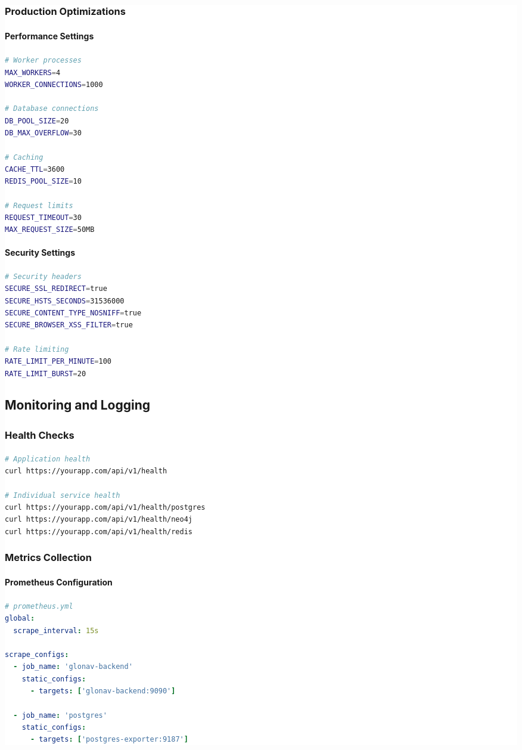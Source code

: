### Production Optimizations

#### Performance Settings
```bash
# Worker processes
MAX_WORKERS=4
WORKER_CONNECTIONS=1000

# Database connections
DB_POOL_SIZE=20
DB_MAX_OVERFLOW=30

# Caching
CACHE_TTL=3600
REDIS_POOL_SIZE=10

# Request limits
REQUEST_TIMEOUT=30
MAX_REQUEST_SIZE=50MB
```

#### Security Settings
```bash
# Security headers
SECURE_SSL_REDIRECT=true
SECURE_HSTS_SECONDS=31536000
SECURE_CONTENT_TYPE_NOSNIFF=true
SECURE_BROWSER_XSS_FILTER=true

# Rate limiting
RATE_LIMIT_PER_MINUTE=100
RATE_LIMIT_BURST=20
```

## Monitoring and Logging

### Health Checks
```bash
# Application health
curl https://yourapp.com/api/v1/health

# Individual service health
curl https://yourapp.com/api/v1/health/postgres
curl https://yourapp.com/api/v1/health/neo4j
curl https://yourapp.com/api/v1/health/redis
```

### Metrics Collection

#### Prometheus Configuration
```yaml
# prometheus.yml
global:
  scrape_interval: 15s

scrape_configs:
  - job_name: 'glonav-backend'
    static_configs:
      - targets: ['glonav-backend:9090']
  
  - job_name: 'postgres'
    static_configs:
      - targets: ['postgres-exporter:9187']
```
